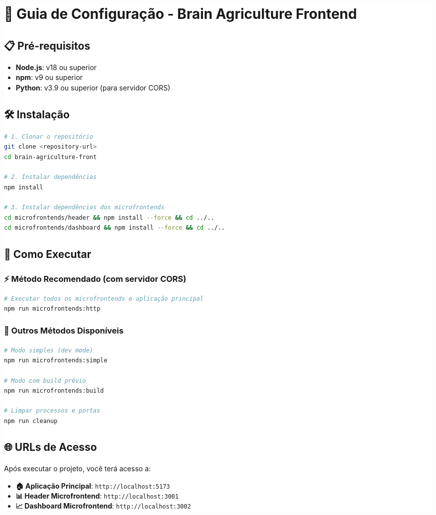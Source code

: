 # 🚀 Guia de Configuração - Brain Agriculture Frontend

## 📋 Pré-requisitos

- **Node.js**: v18 ou superior
- **npm**: v9 ou superior
- **Python**: v3.9 ou superior (para servidor CORS)

## 🛠️ Instalação

```bash
# 1. Clonar o repositório
git clone <repository-url>
cd brain-agriculture-front

# 2. Instalar dependências
npm install

# 3. Instalar dependências dos microfrontends
cd microfrontends/header && npm install --force && cd ../..
cd microfrontends/dashboard && npm install --force && cd ../..
```

## 🚀 Como Executar

### ⚡ Método Recomendado (com servidor CORS)

```bash
# Executar todos os microfrontends e aplicação principal
npm run microfrontends:http
```

### 🔧 Outros Métodos Disponíveis

```bash
# Modo simples (dev mode)
npm run microfrontends:simple

# Modo com build prévio
npm run microfrontends:build

# Limpar processos e portas
npm run cleanup
```

## 🌐 URLs de Acesso

Após executar o projeto, você terá acesso a:

- **🏠 Aplicação Principal**: `http://localhost:5173`
- **📊 Header Microfrontend**: `http://localhost:3001`
- **📈 Dashboard Microfrontend**: `http://localhost:3002`
